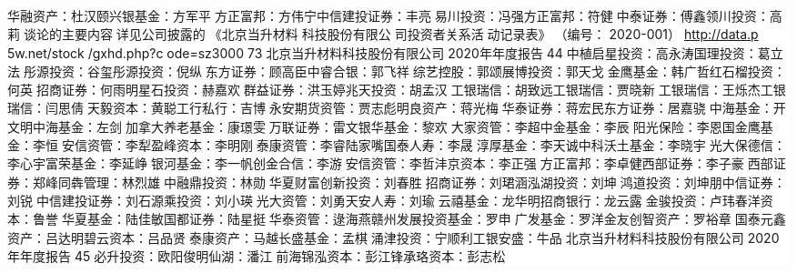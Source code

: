 华融资产：杜汉颐兴银基金：方军平
方正富邦：方伟宁中信建投证券：丰亮
易川投资：冯强方正富邦：符健
中泰证券：傅鑫领川投资：高莉
谈论的主要内容
详见公司披露的
《北京当升材料
科技股份有限公
司投资者关系活
动记录表》
（编号：
2020-001）
http://data.p
5w.net/stock
/gxhd.php?c
ode=sz3000
73
北京当升材料科技股份有限公司
2020年年度报告
44
中植启星投资：高永涛国理投资：葛立法
彤源投资：谷玺彤源投资：倪纵
东方证券：顾高臣中睿合银：郭飞祥
综艺控股：郭颂展博投资：郭天戈
金鹰基金：韩广哲红石榴投资：何英
招商证券：何雨明星石投资：赫嘉欢
群益证券：洪玉婷兆天投资：胡孟汉
工银瑞信：胡致远工银瑞信：贾晓新
工银瑞信：王烁杰工银瑞信：闫思倩
天毅资本：黄聪工行私行：吉博
永安期货资管：贾志彪明良资产：蒋光梅
华泰证券：蒋宏民东方证券：居嘉骁
中海基金：开文明中海基金：左剑
加拿大养老基金：康璟雯
万联证券：雷文银华基金：黎欢
大家资管：李超中金基金：李辰
阳光保险：李恩国金鹰基金：李恒
安信资管：李犁盈峰资本：李明刚
泰康资管：李睿陆家嘴国泰人寿：李晟
淳厚基金：李天诚中科沃土基金：李晓宇
光大保德信：李心宇富荣基金：李延峥
银河基金：李一帆创金合信：李游
安信资管：李哲沣京资本：李正强
方正富邦：李卓健西部证券：李子豪
西部证券：郑峰同犇管理：林烈雄
中融鼎投资：林勋
华夏财富创新投资：刘春胜
招商证券：刘珺涵泓湖投资：刘坤
鸿道投资：刘坤朋中信证券：刘锐
中信建投证券：刘石源乘投资：刘小瑛
光大资管：刘勇天安人寿：刘瑜
云禧基金：龙华明招商银行：龙云露
金骏投资：卢玮春洋资本：鲁誉
华夏基金：陆佳敏国都证券：陆星挺
华泰资管：逯海燕赣州发展投资基金：罗申
广发基金：罗洋金友创智资产：罗裕章
国泰元鑫资产：吕达明碧云资本：吕品贤
泰康资产：马越长盛基金：孟棋
涌津投资：宁顺利工银安盛：牛品
北京当升材料科技股份有限公司
2020年年度报告
45
必升投资：欧阳俊明仙湖：潘江
前海锦泓资本：彭江锋承珞资本：彭志松